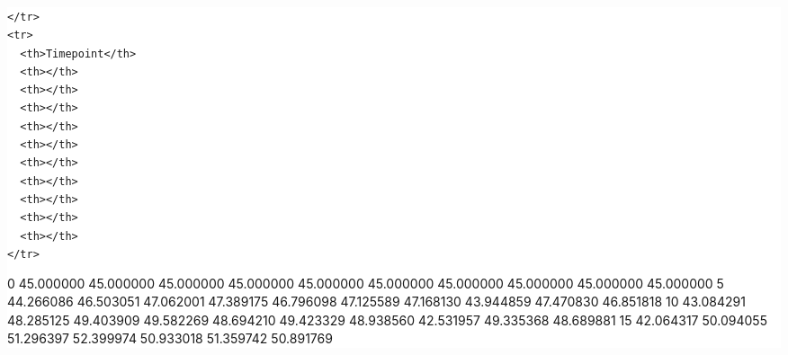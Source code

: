     </tr>
    <tr>
      <th>Timepoint</th>
      <th></th>
      <th></th>
      <th></th>
      <th></th>
      <th></th>
      <th></th>
      <th></th>
      <th></th>
      <th></th>
      <th></th>
    </tr>
  </thead>
  <tbody>
    <tr>
      <th>0</th>
      <td>45.000000</td>
      <td>45.000000</td>
      <td>45.000000</td>
      <td>45.000000</td>
      <td>45.000000</td>
      <td>45.000000</td>
      <td>45.000000</td>
      <td>45.000000</td>
      <td>45.000000</td>
      <td>45.000000</td>
    </tr>
    <tr>
      <th>5</th>
      <td>44.266086</td>
      <td>46.503051</td>
      <td>47.062001</td>
      <td>47.389175</td>
      <td>46.796098</td>
      <td>47.125589</td>
      <td>47.168130</td>
      <td>43.944859</td>
      <td>47.470830</td>
      <td>46.851818</td>
    </tr>
    <tr>
      <th>10</th>
      <td>43.084291</td>
      <td>48.285125</td>
      <td>49.403909</td>
      <td>49.582269</td>
      <td>48.694210</td>
      <td>49.423329</td>
      <td>48.938560</td>
      <td>42.531957</td>
      <td>49.335368</td>
      <td>48.689881</td>
    </tr>
    <tr>
      <th>15</th>
      <td>42.064317</td>
      <td>50.094055</td>
      <td>51.296397</td>
      <td>52.399974</td>
      <td>50.933018</td>
      <td>51.359742</td>
      <td>50.891769</td>